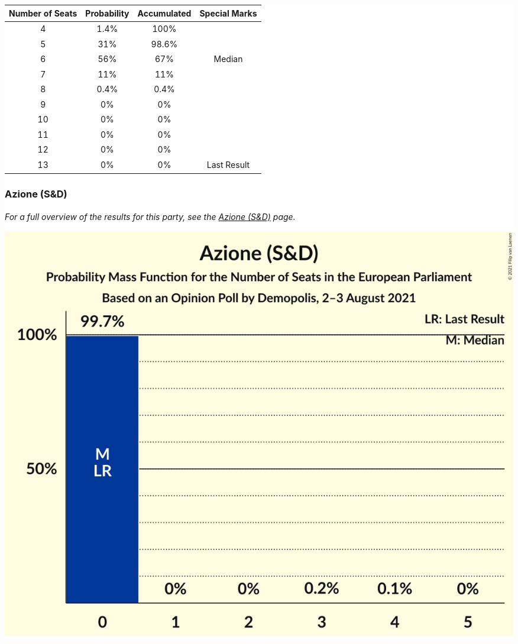 | Number of Seats | Probability | Accumulated | Special Marks |
|:---------------:|:-----------:|:-----------:|:-------------:|
| 4 | 1.4% | 100% |  |
| 5 | 31% | 98.6% |  |
| 6 | 56% | 67% | Median |
| 7 | 11% | 11% |  |
| 8 | 0.4% | 0.4% |  |
| 9 | 0% | 0% |  |
| 10 | 0% | 0% |  |
| 11 | 0% | 0% |  |
| 12 | 0% | 0% |  |
| 13 | 0% | 0% | Last Result |

### Azione (S&D)

*For a full overview of the results for this party, see the [Azione (S&D)](party-azionesd.html) page.*

![Graph with seats probability mass function not yet produced](2021-08-03-Demopolis-seats-pmf-azionesd.png "Seats Probability Mass Function")
